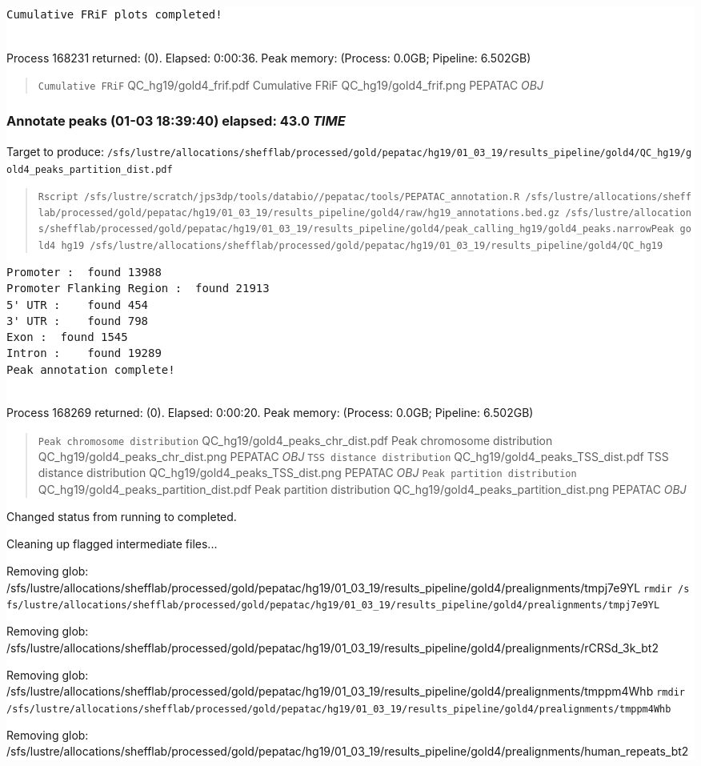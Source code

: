 <pre>
Cumulative FRiF plots completed!

</pre>
Process 168231 returned: (0). Elapsed: 0:00:36. Peak memory: (Process: 0.0GB; Pipeline: 6.502GB)
> `Cumulative FRiF`	QC_hg19/gold4_frif.pdf	Cumulative FRiF	QC_hg19/gold4_frif.png	PEPATAC	_OBJ_

### Annotate peaks (01-03 18:39:40) elapsed: 43.0 _TIME_


Target to produce: `/sfs/lustre/allocations/shefflab/processed/gold/pepatac/hg19/01_03_19/results_pipeline/gold4/QC_hg19/gold4_peaks_partition_dist.pdf`


> `Rscript /sfs/lustre/scratch/jps3dp/tools/databio//pepatac/tools/PEPATAC_annotation.R /sfs/lustre/allocations/shefflab/processed/gold/pepatac/hg19/01_03_19/results_pipeline/gold4/raw/hg19_annotations.bed.gz /sfs/lustre/allocations/shefflab/processed/gold/pepatac/hg19/01_03_19/results_pipeline/gold4/peak_calling_hg19/gold4_peaks.narrowPeak gold4 hg19 /sfs/lustre/allocations/shefflab/processed/gold/pepatac/hg19/01_03_19/results_pipeline/gold4/QC_hg19`

<pre>
Promoter :	found 13988
Promoter Flanking Region :	found 21913
5' UTR :	found 454
3' UTR :	found 798
Exon :	found 1545
Intron :	found 19289
Peak annotation complete!

</pre>
Process 168269 returned: (0). Elapsed: 0:00:20. Peak memory: (Process: 0.0GB; Pipeline: 6.502GB)
> `Peak chromosome distribution`	QC_hg19/gold4_peaks_chr_dist.pdf	Peak chromosome distribution	QC_hg19/gold4_peaks_chr_dist.png	PEPATAC	_OBJ_
> `TSS distance distribution`	QC_hg19/gold4_peaks_TSS_dist.pdf	TSS distance distribution	QC_hg19/gold4_peaks_TSS_dist.png	PEPATAC	_OBJ_
> `Peak partition distribution`	QC_hg19/gold4_peaks_partition_dist.pdf	Peak partition distribution	QC_hg19/gold4_peaks_partition_dist.png	PEPATAC	_OBJ_

Changed status from running to completed.

Cleaning up flagged intermediate files...

Removing glob: /sfs/lustre/allocations/shefflab/processed/gold/pepatac/hg19/01_03_19/results_pipeline/gold4/prealignments/tmpj7e9YL
`rmdir /sfs/lustre/allocations/shefflab/processed/gold/pepatac/hg19/01_03_19/results_pipeline/gold4/prealignments/tmpj7e9YL`

Removing glob: /sfs/lustre/allocations/shefflab/processed/gold/pepatac/hg19/01_03_19/results_pipeline/gold4/prealignments/rCRSd_3k_bt2

Removing glob: /sfs/lustre/allocations/shefflab/processed/gold/pepatac/hg19/01_03_19/results_pipeline/gold4/prealignments/tmppm4Whb
`rmdir /sfs/lustre/allocations/shefflab/processed/gold/pepatac/hg19/01_03_19/results_pipeline/gold4/prealignments/tmppm4Whb`

Removing glob: /sfs/lustre/allocations/shefflab/processed/gold/pepatac/hg19/01_03_19/results_pipeline/gold4/prealignments/human_repeats_bt2
